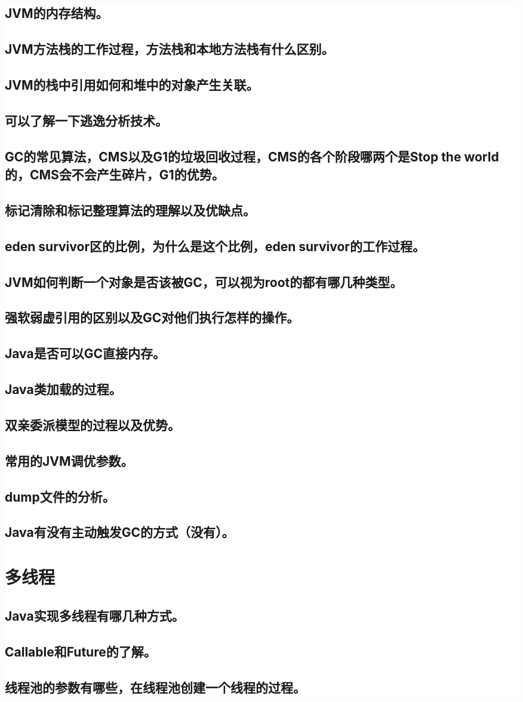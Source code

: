 ## JVM的内存结构。

## JVM方法栈的工作过程，方法栈和本地方法栈有什么区别。

## JVM的栈中引用如何和堆中的对象产生关联。

## 可以了解一下逃逸分析技术。

## GC的常见算法，CMS以及G1的垃圾回收过程，CMS的各个阶段哪两个是Stop the world的，CMS会不会产生碎片，G1的优势。

## 标记清除和标记整理算法的理解以及优缺点。

## eden survivor区的比例，为什么是这个比例，eden survivor的工作过程。

## JVM如何判断一个对象是否该被GC，可以视为root的都有哪几种类型。

## 强软弱虚引用的区别以及GC对他们执行怎样的操作。

## Java是否可以GC直接内存。

## Java类加载的过程。

## 双亲委派模型的过程以及优势。

## 常用的JVM调优参数。

## dump文件的分析。

## Java有没有主动触发GC的方式（没有）。

# 多线程

## Java实现多线程有哪几种方式。

## Callable和Future的了解。

## 线程池的参数有哪些，在线程池创建一个线程的过程。
